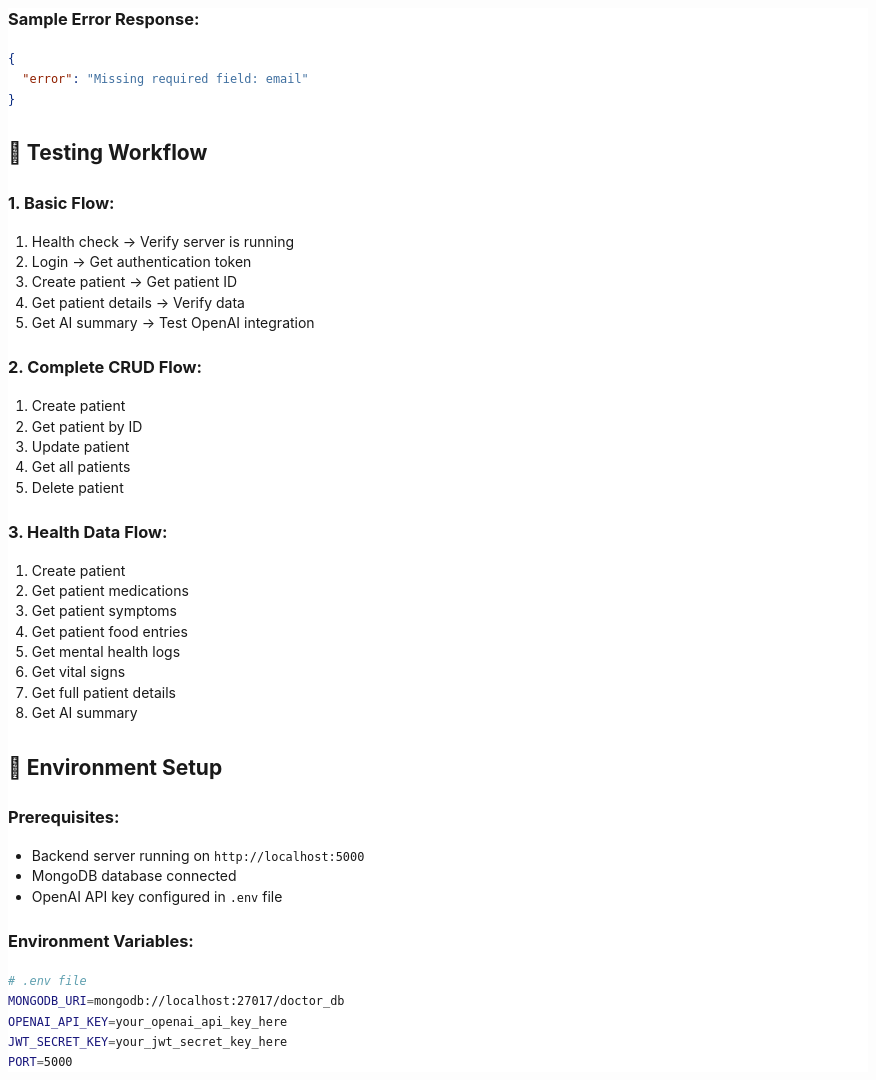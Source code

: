 ### Sample Error Response:
```json
{
  "error": "Missing required field: email"
}
```

## 🧪 Testing Workflow

### 1. Basic Flow:
1. Health check → Verify server is running
2. Login → Get authentication token
3. Create patient → Get patient ID
4. Get patient details → Verify data
5. Get AI summary → Test OpenAI integration

### 2. Complete CRUD Flow:
1. Create patient
2. Get patient by ID
3. Update patient
4. Get all patients
5. Delete patient

### 3. Health Data Flow:
1. Create patient
2. Get patient medications
3. Get patient symptoms
4. Get patient food entries
5. Get mental health logs
6. Get vital signs
7. Get full patient details
8. Get AI summary

## 🔧 Environment Setup

### Prerequisites:
- Backend server running on `http://localhost:5000`
- MongoDB database connected
- OpenAI API key configured in `.env` file

### Environment Variables:
```bash
# .env file
MONGODB_URI=mongodb://localhost:27017/doctor_db
OPENAI_API_KEY=your_openai_api_key_here
JWT_SECRET_KEY=your_jwt_secret_key_here
PORT=5000
```
